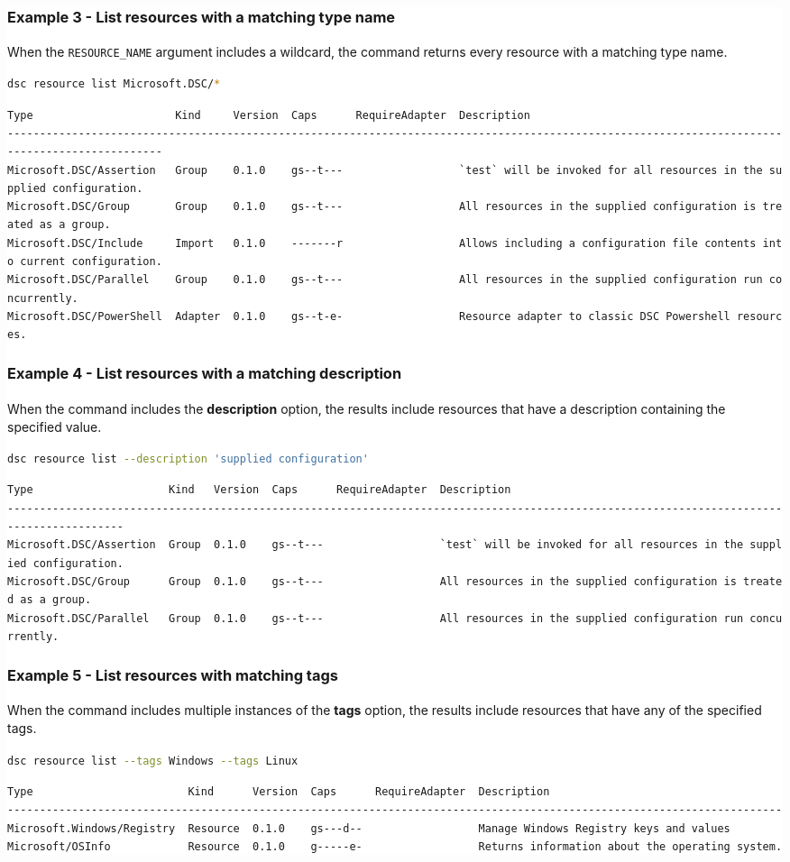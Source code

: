 ### Example 3 - List resources with a matching type name

When the `RESOURCE_NAME` argument includes a wildcard, the command returns every resource with a
matching type name.

```sh
dsc resource list Microsoft.DSC/*
```

```Output
Type                      Kind     Version  Caps      RequireAdapter  Description
------------------------------------------------------------------------------------------------------------------------------------------------
Microsoft.DSC/Assertion   Group    0.1.0    gs--t---                  `test` will be invoked for all resources in the supplied configuration.
Microsoft.DSC/Group       Group    0.1.0    gs--t---                  All resources in the supplied configuration is treated as a group.
Microsoft.DSC/Include     Import   0.1.0    -------r                  Allows including a configuration file contents into current configuration.
Microsoft.DSC/Parallel    Group    0.1.0    gs--t---                  All resources in the supplied configuration run concurrently.
Microsoft.DSC/PowerShell  Adapter  0.1.0    gs--t-e-                  Resource adapter to classic DSC Powershell resources.
```

### Example 4 - List resources with a matching description

When the command includes the **description** option, the results include resources that have a
description containing the specified value.

```sh
dsc resource list --description 'supplied configuration'
```

```Output
Type                     Kind   Version  Caps      RequireAdapter  Description
------------------------------------------------------------------------------------------------------------------------------------------
Microsoft.DSC/Assertion  Group  0.1.0    gs--t---                  `test` will be invoked for all resources in the supplied configuration.
Microsoft.DSC/Group      Group  0.1.0    gs--t---                  All resources in the supplied configuration is treated as a group.
Microsoft.DSC/Parallel   Group  0.1.0    gs--t---                  All resources in the supplied configuration run concurrently.
```

### Example 5 - List resources with matching tags

When the command includes multiple instances of the **tags** option, the results include resources
that have any of the specified tags.

```sh
dsc resource list --tags Windows --tags Linux
```

```output
Type                        Kind      Version  Caps      RequireAdapter  Description
------------------------------------------------------------------------------------------------------------------------
Microsoft.Windows/Registry  Resource  0.1.0    gs---d--                  Manage Windows Registry keys and values
Microsoft/OSInfo            Resource  0.1.0    g-----e-                  Returns information about the operating system.
```
